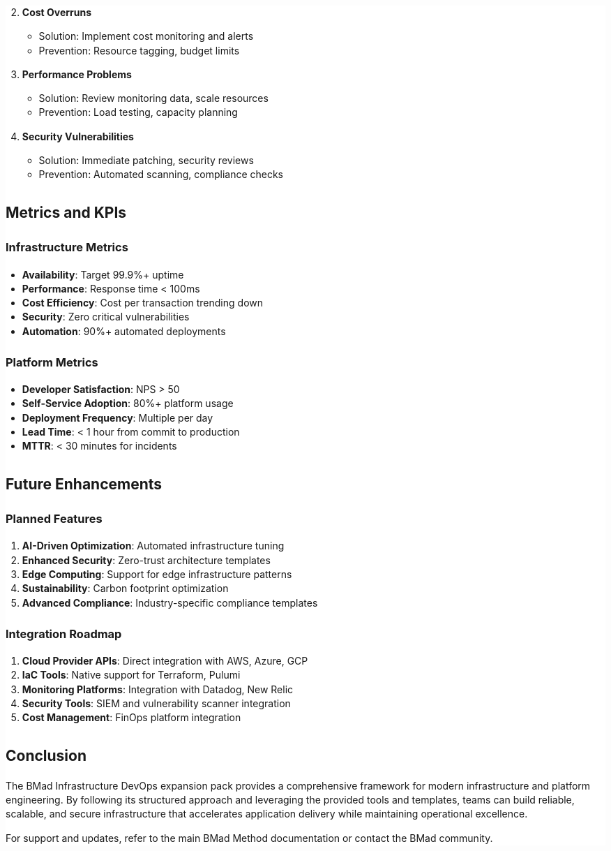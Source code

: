 2. **Cost Overruns**
   - Solution: Implement cost monitoring and alerts
   - Prevention: Resource tagging, budget limits

3. **Performance Problems**
   - Solution: Review monitoring data, scale resources
   - Prevention: Load testing, capacity planning

4. **Security Vulnerabilities**
   - Solution: Immediate patching, security reviews
   - Prevention: Automated scanning, compliance checks

## Metrics and KPIs

### Infrastructure Metrics

- **Availability**: Target 99.9%+ uptime
- **Performance**: Response time < 100ms
- **Cost Efficiency**: Cost per transaction trending down
- **Security**: Zero critical vulnerabilities
- **Automation**: 90%+ automated deployments

### Platform Metrics

- **Developer Satisfaction**: NPS > 50
- **Self-Service Adoption**: 80%+ platform usage
- **Deployment Frequency**: Multiple per day
- **Lead Time**: < 1 hour from commit to production
- **MTTR**: < 30 minutes for incidents

## Future Enhancements

### Planned Features

1. **AI-Driven Optimization**: Automated infrastructure tuning
2. **Enhanced Security**: Zero-trust architecture templates
3. **Edge Computing**: Support for edge infrastructure patterns
4. **Sustainability**: Carbon footprint optimization
5. **Advanced Compliance**: Industry-specific compliance templates

### Integration Roadmap

1. **Cloud Provider APIs**: Direct integration with AWS, Azure, GCP
2. **IaC Tools**: Native support for Terraform, Pulumi
3. **Monitoring Platforms**: Integration with Datadog, New Relic
4. **Security Tools**: SIEM and vulnerability scanner integration
5. **Cost Management**: FinOps platform integration

## Conclusion

The BMad Infrastructure DevOps expansion pack provides a comprehensive framework
for modern infrastructure and platform engineering. By following its structured
approach and leveraging the provided tools and templates, teams can build
reliable, scalable, and secure infrastructure that accelerates application
delivery while maintaining operational excellence.

For support and updates, refer to the main BMad Method documentation or contact
the BMad community.
